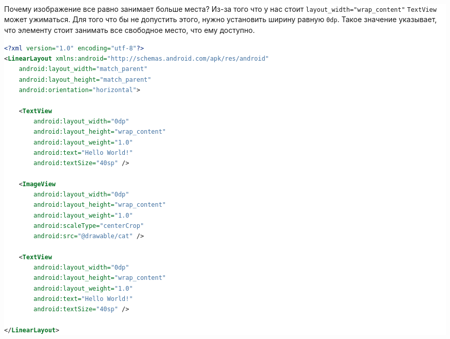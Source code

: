 Почему изображение все равно занимает больше места? Из-за того что у нас стоит `layout_width="wrap_content"` `TextView` может ужиматься. Для того что бы не допустить этого, нужно установить ширину равную `0dp`. Такое значение указывает, что элементу стоит занимать все свободное место, что ему доступно.

```xml
<?xml version="1.0" encoding="utf-8"?>
<LinearLayout xmlns:android="http://schemas.android.com/apk/res/android"
    android:layout_width="match_parent"
    android:layout_height="match_parent"
    android:orientation="horizontal">

    <TextView
        android:layout_width="0dp"
        android:layout_height="wrap_content"
        android:layout_weight="1.0"
        android:text="Hello World!"
        android:textSize="40sp" />

    <ImageView
        android:layout_width="0dp"
        android:layout_height="wrap_content"
        android:layout_weight="1.0"
        android:scaleType="centerCrop"
        android:src="@drawable/cat" />

    <TextView
        android:layout_width="0dp"
        android:layout_height="wrap_content"
        android:layout_weight="1.0"
        android:text="Hello World!"
        android:textSize="40sp" />

</LinearLayout>
```
